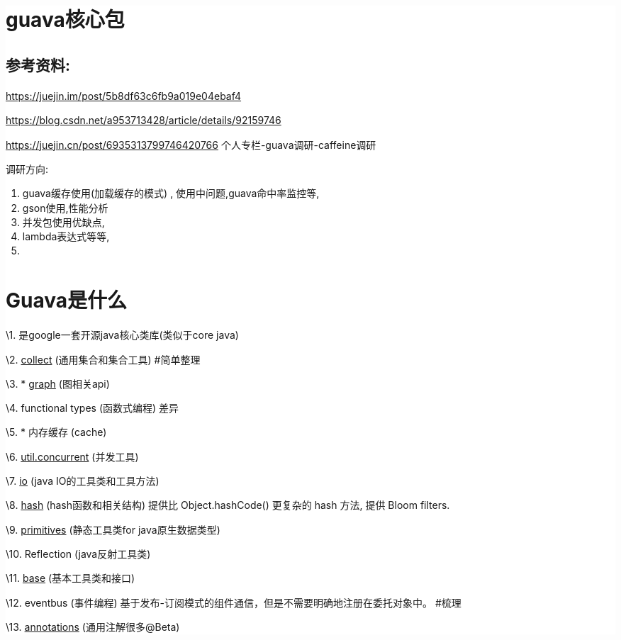 



# guava核心包

## 参考资料:

https://juejin.im/post/5b8df63c6fb9a019e04ebaf4

https://blog.csdn.net/a953713428/article/details/92159746



https://juejin.cn/post/6935313799746420766   个人专栏-guava调研-caffeine调研

调研方向:

1. guava缓存使用(加载缓存的模式) , 使用中问题,guava命中率监控等,
2. gson使用,性能分析
3. 并发包使用优缺点,
4. lambda表达式等等,
5. 

# Guava是什么

\1. 是google一套开源java核心类库(类似于core java)

\2. [collect](http://google.github.io/guava/releases/snapshot/api/docs/com/google/common/collect/package-summary.html) (通用集合和集合工具) #简单整理

\3. * [graph](http://google.github.io/guava/releases/snapshot/api/docs/com/google/common/graph/package-summary.html) (图相关api)

\4. functional types (函数式编程) 差异

\5. * 内存缓存 (cache)

\6. [util.concurrent](http://google.github.io/guava/releases/snapshot/api/docs/com/google/common/util/concurrent/package-summary.html) (并发工具)

\7. [io](http://google.github.io/guava/releases/snapshot/api/docs/com/google/common/io/package-summary.html) (java IO的工具类和工具方法)

\8. [hash](http://google.github.io/guava/releases/snapshot/api/docs/com/google/common/hash/package-summary.html) (hash函数和相关结构) 提供比 Object.hashCode() 更复杂的 hash 方法, 提供 Bloom filters.

\9. [primitives](http://google.github.io/guava/releases/snapshot/api/docs/com/google/common/primitives/package-summary.html) (静态工具类for java原生数据类型)

\10. Reflection (java反射工具类)

\11. [base](http://google.github.io/guava/releases/snapshot/api/docs/com/google/common/base/package-summary.html) (基本工具类和接口)

\12. eventbus (事件编程) 基于发布-订阅模式的组件通信，但是不需要明确地注册在委托对象中。 #梳理

\13. [annotations](http://google.github.io/guava/releases/snapshot/api/docs/com/google/common/annotations/package-summary.html) (通用注解很多@Beta)
